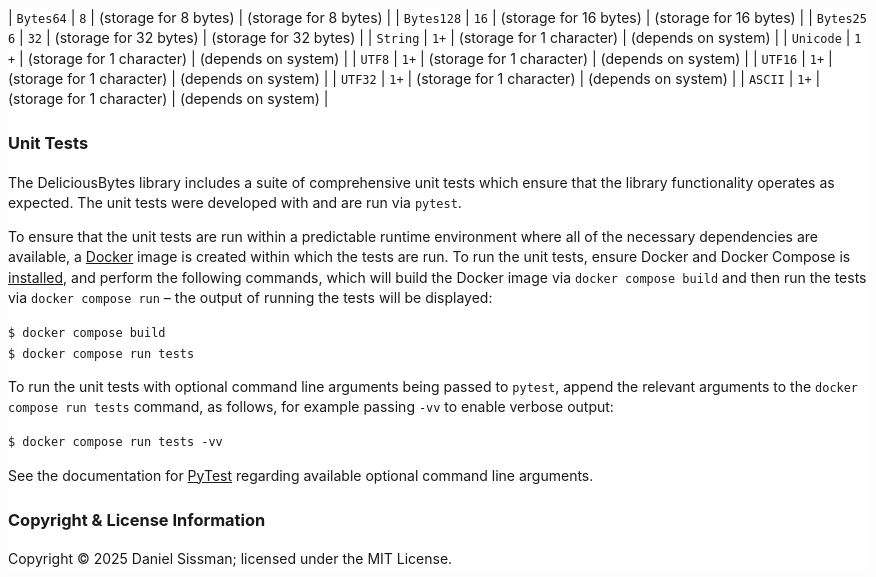 | `Bytes64`          | `8`   | (storage for 8 bytes)      | (storage for 8 bytes)      |
| `Bytes128`         | `16`  | (storage for 16 bytes)     | (storage for 16 bytes)     |
| `Bytes256`         | `32`  | (storage for 32 bytes)     | (storage for 32 bytes)     |
| `String`           | `1+`  | (storage for 1 character)  | (depends on system)        |
| `Unicode`          | `1+`  | (storage for 1 character)  | (depends on system)        |
| `UTF8`             | `1+`  | (storage for 1 character)  | (depends on system)        |
| `UTF16`            | `1+`  | (storage for 1 character)  | (depends on system)        |
| `UTF32`            | `1+`  | (storage for 1 character)  | (depends on system)        |
| `ASCII`            | `1+`  | (storage for 1 character)  | (depends on system)        |

<a id='unit-tests'></a>
### Unit Tests

The DeliciousBytes library includes a suite of comprehensive unit tests which ensure that
the library functionality operates as expected. The unit tests were developed with and are
run via `pytest`.

To ensure that the unit tests are run within a predictable runtime environment where all of the necessary dependencies are available, a [Docker](https://www.docker.com) image is created within which the tests are run. To run the unit tests, ensure Docker and Docker Compose is [installed](https://docs.docker.com/engine/install/), and perform the following commands, which will build the Docker image via `docker compose build` and then run the tests via `docker compose run` – the output of running the tests will be displayed:

```shell
$ docker compose build
$ docker compose run tests
```

To run the unit tests with optional command line arguments being passed to `pytest`, append the relevant arguments to the `docker compose run tests` command, as follows, for example passing `-vv` to enable verbose output:

```shell
$ docker compose run tests -vv
```

See the documentation for [PyTest](https://docs.pytest.org/en/latest/) regarding available optional command line arguments.

### Copyright & License Information

Copyright © 2025 Daniel Sissman; licensed under the MIT License.